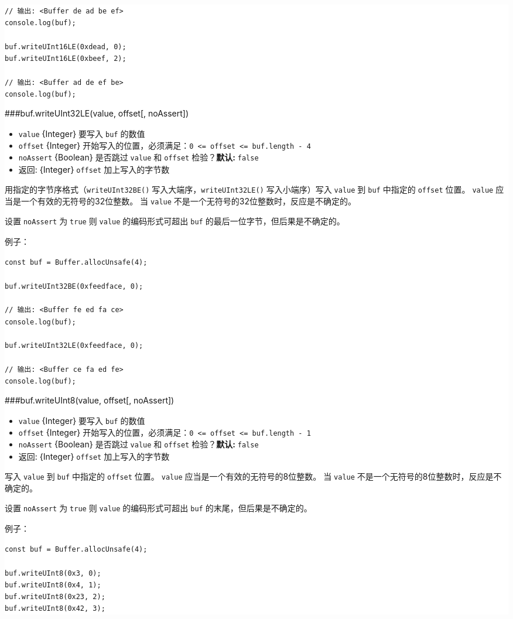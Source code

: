    // 输出: <Buffer de ad be ef>
    console.log(buf);
    
    buf.writeUInt16LE(0xdead, 0);
    buf.writeUInt16LE(0xbeef, 2);
    
    // 输出: <Buffer ad de ef be>
    console.log(buf);
	



###buf.writeUInt32LE(value, offset[, noAssert])

* `value` {Integer} 要写入 `buf` 的数值
* `offset` {Integer} 开始写入的位置，必须满足：`0 <= offset <= buf.length - 4`
* `noAssert` {Boolean} 是否跳过 `value` 和 `offset` 检验？**默认:** `false`
* 返回: {Integer} `offset` 加上写入的字节数

用指定的字节序格式（`writeUInt32BE()` 写入大端序，`writeUInt32LE()` 写入小端序）写入 `value` 到 `buf` 中指定的 `offset` 位置。
`value` 应当是一个有效的无符号的32位整数。
当 `value` 不是一个无符号的32位整数时，反应是不确定的。

设置 `noAssert` 为 `true` 则 `value` 的编码形式可超出 `buf` 的最后一位字节，但后果是不确定的。

例子：

	
    const buf = Buffer.allocUnsafe(4);
    
    buf.writeUInt32BE(0xfeedface, 0);
    
    // 输出: <Buffer fe ed fa ce>
    console.log(buf);
    
    buf.writeUInt32LE(0xfeedface, 0);
    
    // 输出: <Buffer ce fa ed fe>
    console.log(buf);
	


###buf.writeUInt8(value, offset[, noAssert])

* `value` {Integer} 要写入 `buf` 的数值
* `offset` {Integer} 开始写入的位置，必须满足：`0 <= offset <= buf.length - 1`
* `noAssert` {Boolean} 是否跳过 `value` 和 `offset` 检验？**默认:** `false`
* 返回: {Integer} `offset` 加上写入的字节数

写入 `value` 到 `buf` 中指定的 `offset` 位置。
`value` 应当是一个有效的无符号的8位整数。
当 `value` 不是一个无符号的8位整数时，反应是不确定的。

设置 `noAssert` 为 `true` 则 `value` 的编码形式可超出 `buf` 的末尾，但后果是不确定的。

例子：

	
    const buf = Buffer.allocUnsafe(4);
    
    buf.writeUInt8(0x3, 0);
    buf.writeUInt8(0x4, 1);
    buf.writeUInt8(0x23, 2);
    buf.writeUInt8(0x42, 3);
    